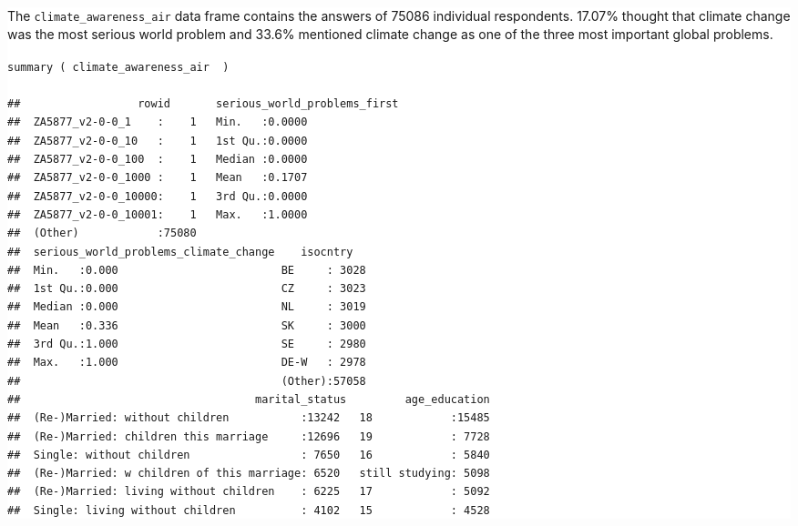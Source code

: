 The `climate_awareness_air` data frame contains the answers of 75086
individual respondents. 17.07% thought that climate change was the most
serious world problem and 33.6% mentioned climate change as one of the
three most important global problems.

    summary ( climate_awareness_air  )

    ##                  rowid       serious_world_problems_first
    ##  ZA5877_v2-0-0_1    :    1   Min.   :0.0000              
    ##  ZA5877_v2-0-0_10   :    1   1st Qu.:0.0000              
    ##  ZA5877_v2-0-0_100  :    1   Median :0.0000              
    ##  ZA5877_v2-0-0_1000 :    1   Mean   :0.1707              
    ##  ZA5877_v2-0-0_10000:    1   3rd Qu.:0.0000              
    ##  ZA5877_v2-0-0_10001:    1   Max.   :1.0000              
    ##  (Other)            :75080                               
    ##  serious_world_problems_climate_change    isocntry    
    ##  Min.   :0.000                         BE     : 3028  
    ##  1st Qu.:0.000                         CZ     : 3023  
    ##  Median :0.000                         NL     : 3019  
    ##  Mean   :0.336                         SK     : 3000  
    ##  3rd Qu.:1.000                         SE     : 2980  
    ##  Max.   :1.000                         DE-W   : 2978  
    ##                                        (Other):57058  
    ##                                    marital_status         age_education  
    ##  (Re-)Married: without children           :13242   18            :15485  
    ##  (Re-)Married: children this marriage     :12696   19            : 7728  
    ##  Single: without children                 : 7650   16            : 5840  
    ##  (Re-)Married: w children of this marriage: 6520   still studying: 5098  
    ##  (Re-)Married: living without children    : 6225   17            : 5092  
    ##  Single: living without children          : 4102   15            : 4528  